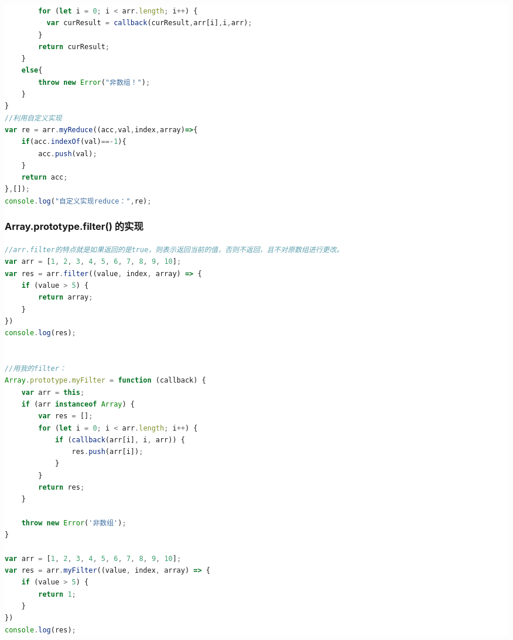 ```js
        for (let i = 0; i < arr.length; i++) {
          var curResult = callback(curResult,arr[i],i,arr);
        }
        return curResult;
    }
    else{
        throw new Error("非数组！");
    }
}
//利用自定义实现
var re = arr.myReduce((acc,val,index,array)=>{
    if(acc.indexOf(val)==-1){
        acc.push(val);
    }
    return acc;
},[]);
console.log("自定义实现reduce：",re);

```



### Array.prototype.filter() 的实现

```js
//arr.filter的特点就是如果返回的是true，则表示返回当前的值，否则不返回，且不对原数组进行更改。
var arr = [1, 2, 3, 4, 5, 6, 7, 8, 9, 10];
var res = arr.filter((value, index, array) => {
    if (value > 5) {
        return array;
    }
})
console.log(res);


//用我的filter：
Array.prototype.myFilter = function (callback) {
    var arr = this;
    if (arr instanceof Array) {
        var res = [];
        for (let i = 0; i < arr.length; i++) {
            if (callback(arr[i], i, arr)) {
                res.push(arr[i]);
            }
        }
        return res;
    }

    throw new Error('非数组');
}

var arr = [1, 2, 3, 4, 5, 6, 7, 8, 9, 10];
var res = arr.myFilter((value, index, array) => {
    if (value > 5) {
        return 1;
    }
})
console.log(res);


```

